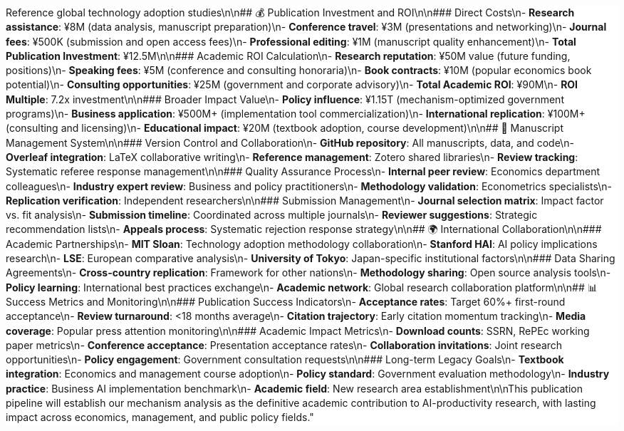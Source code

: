 Reference global technology adoption studies\n\n## 💰 Publication Investment and ROI\n\n### Direct Costs\n- **Research assistance**: ¥8M (data analysis, manuscript preparation)\n- **Conference travel**: ¥3M (presentations and networking)\n- **Journal fees**: ¥500K (submission and open access fees)\n- **Professional editing**: ¥1M (manuscript quality enhancement)\n- **Total Publication Investment**: ¥12.5M\n\n### Academic ROI Calculation\n- **Research reputation**: ¥50M value (future funding, positions)\n- **Speaking fees**: ¥5M (conference and consulting honoraria)\n- **Book contracts**: ¥10M (popular economics book potential)\n- **Consulting opportunities**: ¥25M (government and corporate advisory)\n- **Total Academic ROI**: ¥90M\n- **ROI Multiple**: 7.2x investment\n\n### Broader Impact Value\n- **Policy influence**: ¥1.15T (mechanism-optimized government programs)\n- **Business application**: ¥500M+ (implementation tool commercialization)\n- **International replication**: ¥100M+ (consulting and licensing)\n- **Educational impact**: ¥20M (textbook adoption, course development)\n\n## 📝 Manuscript Management System\n\n### Version Control and Collaboration\n- **GitHub repository**: All manuscripts, data, and code\n- **Overleaf integration**: LaTeX collaborative writing\n- **Reference management**: Zotero shared libraries\n- **Review tracking**: Systematic referee response management\n\n### Quality Assurance Process\n- **Internal peer review**: Economics department colleagues\n- **Industry expert review**: Business and policy practitioners\n- **Methodology validation**: Econometrics specialists\n- **Replication verification**: Independent researchers\n\n### Submission Management\n- **Journal selection matrix**: Impact factor vs. fit analysis\n- **Submission timeline**: Coordinated across multiple journals\n- **Reviewer suggestions**: Strategic recommendation lists\n- **Appeals process**: Systematic rejection response strategy\n\n## 🌍 International Collaboration\n\n### Academic Partnerships\n- **MIT Sloan**: Technology adoption methodology collaboration\n- **Stanford HAI**: AI policy implications research\n- **LSE**: European comparative analysis\n- **University of Tokyo**: Japan-specific institutional factors\n\n### Data Sharing Agreements\n- **Cross-country replication**: Framework for other nations\n- **Methodology sharing**: Open source analysis tools\n- **Policy learning**: International best practices exchange\n- **Academic network**: Global research collaboration platform\n\n## 📊 Success Metrics and Monitoring\n\n### Publication Success Indicators\n- **Acceptance rates**: Target 60%+ first-round acceptance\n- **Review turnaround**: <18 months average\n- **Citation trajectory**: Early citation momentum tracking\n- **Media coverage**: Popular press attention monitoring\n\n### Academic Impact Metrics\n- **Download counts**: SSRN, RePEc working paper metrics\n- **Conference acceptance**: Presentation acceptance rates\n- **Collaboration invitations**: Joint research opportunities\n- **Policy engagement**: Government consultation requests\n\n### Long-term Legacy Goals\n- **Textbook integration**: Economics and management course adoption\n- **Policy standard**: Government evaluation methodology\n- **Industry practice**: Business AI implementation benchmark\n- **Academic field**: New research area establishment\n\nThis publication pipeline will establish our mechanism analysis as the definitive academic contribution to AI-productivity research, with lasting impact across economics, management, and public policy fields."